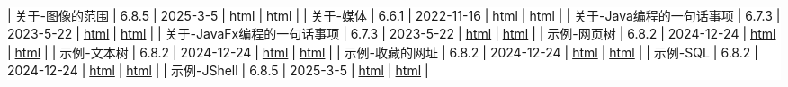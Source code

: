 | 关于-图像的范围   | 6.8.5   | 2025-3-5   | [html](https://mara-mybox.sourceforge.io/mybox_about_image_scope_en.html)                                                                                                                                                                                                                             | [html](https://mara-mybox.sourceforge.io/mybox_about_image_scope_zh.html)                                                                                                                                                                                                                                    |
| 关于-媒体         | 6.6.1   | 2022-11-16 | [html](https://mara-mybox.sourceforge.io/mybox_about_media_en.html)                                                                                                                                                                                                                             | [html](https://mara-mybox.sourceforge.io/mybox_about_media_zh.html)                                                                                                                                                                                                                                    |
| 关于-Java编程的一句话事项     | 6.7.3   | 2023-5-22 | [html](https://mara-mybox.sourceforge.io/mybox_about_java_en.html)                                                                                                                                                                                                                     | [html](https://mara-mybox.sourceforge.io/mybox_about_java_zh.html)                                                                                                                                                                                                                                    |
| 关于-JavaFx编程的一句话事项   | 6.7.3   | 2023-5-22 | [html](https://mara-mybox.sourceforge.io/mybox_about_javafx_en.html)                                                                                                                                                                                                                     | [html](https://mara-mybox.sourceforge.io/mybox_about_javafx_zh.html)                                                                                                                                                                                                                                    |
| 示例-网页树       | 6.8.2   | 2024-12-24 | [html](https://mara-mybox.sourceforge.io/mybox_examples_Node_Html_en.html)                                                                                                                                                                                                                          | [html](https://mara-mybox.sourceforge.io/mybox_examples_Node_Html_zh.html)                                                                                                                                                                                                                                    |
| 示例-文本树       | 6.8.2   | 2024-12-24 | [html](https://mara-mybox.sourceforge.io/mybox_examples_Node_Text_en.html)                                                                                                                                                                                                                           | [html](https://mara-mybox.sourceforge.io/mybox_examples_Node_Text_zh.html)                                                                                                                                                                                                                                    |
| 示例-收藏的网址   | 6.8.2   | 2024-12-24 | [html](https://mara-mybox.sourceforge.io/mybox_examples_Node_Web_Favorite_en.html)                                                                                                                                                                                                                   | [html](https://mara-mybox.sourceforge.io/mybox_examples_Node_Web_Favorite_zh.html)                                                                                                                                                                                                                                    |
| 示例-SQL          | 6.8.2   | 2024-12-24 | [html](https://mara-mybox.sourceforge.io/mybox_examples_Node_SQL_en.html)                                                                                                                                                                                                                            | [html](https://mara-mybox.sourceforge.io/mybox_examples_Node_SQL_zh.html)                                                                                                                                                                                                                                    |
| 示例-JShell       | 6.8.5   | 2025-3-5   | [html](https://mara-mybox.sourceforge.io/mybox_examples_Node_JShell_en.html)                                                                                                                                                                                                                         | [html](https://mara-mybox.sourceforge.io/mybox_examples_Node_JShell_zh.html)                                                                                                                                                                                                                                    |